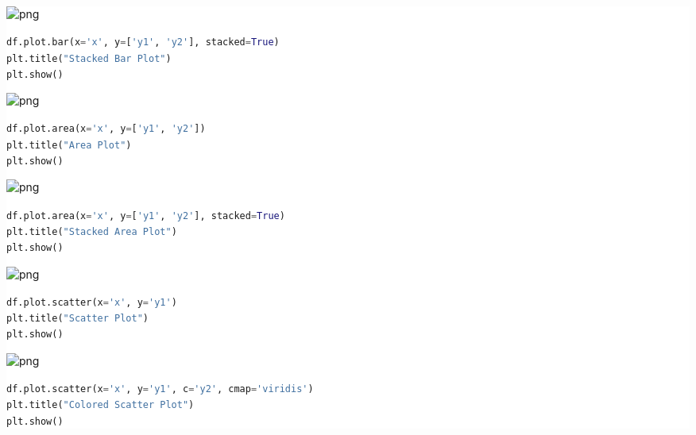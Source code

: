 
    
![png](/pynotes/images/pandas_127_0.png)
    



```python
df.plot.bar(x='x', y=['y1', 'y2'], stacked=True)
plt.title("Stacked Bar Plot")
plt.show()
```


    
![png](/pynotes/images/pandas_128_0.png)
    



```python
df.plot.area(x='x', y=['y1', 'y2'])
plt.title("Area Plot")
plt.show()
```


    
![png](/pynotes/images/pandas_129_0.png)
    



```python
df.plot.area(x='x', y=['y1', 'y2'], stacked=True)
plt.title("Stacked Area Plot")
plt.show()
```


    
![png](/pynotes/images/pandas_130_0.png)
    



```python
df.plot.scatter(x='x', y='y1')
plt.title("Scatter Plot")
plt.show()
```


    
![png](/pynotes/images/pandas_131_0.png)
    



```python
df.plot.scatter(x='x', y='y1', c='y2', cmap='viridis')
plt.title("Colored Scatter Plot")
plt.show()
```

